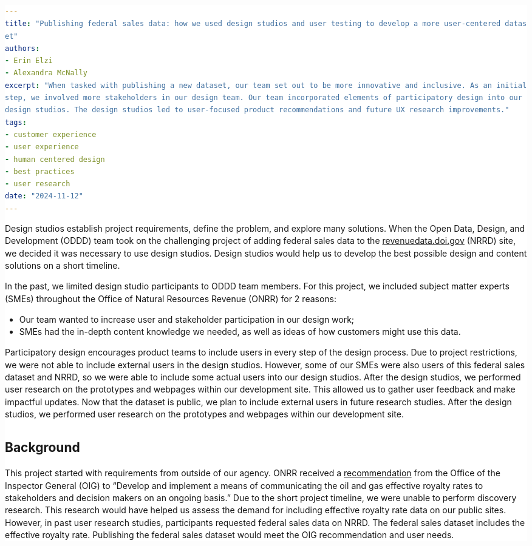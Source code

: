 ```yaml
---
title: "Publishing federal sales data: how we used design studios and user testing to develop a more user-centered dataset"
authors:
- Erin Elzi
- Alexandra McNally
excerpt: "When tasked with publishing a new dataset, our team set out to be more innovative and inclusive. As an initial step, we involved more stakeholders in our design team. Our team incorporated elements of participatory design into our design studios. The design studios led to user-focused product recommendations and future UX research improvements."
tags:
- customer experience
- user experience
- human centered design
- best practices
- user research
date: "2024-11-12"
---
```


Design studios establish project requirements, define the problem, and explore many solutions. When the Open Data, Design, and Development (ODDD) team took on the challenging project of adding federal sales data to the [revenuedata.doi.gov](revenuedata.doi.gov) (NRRD) site, we decided it was necessary to use design studios. Design studios would help us to develop the best possible design and content solutions on a short timeline.

In the past, we limited design studio participants to ODDD team members. For this project, we included subject matter experts (SMEs) throughout the Office of Natural Resources Revenue (ONRR) for 2 reasons: 
- Our team wanted to increase user and stakeholder participation in our design work;   
- SMEs had the in-depth content knowledge we needed, as well as ideas of how customers might use this data.

Participatory design encourages product teams to include users in every step of the design process. Due to project restrictions, we were not able to include external users in the design studios. However, some of our SMEs were also users of this federal sales dataset and NRRD, so we were able to include some actual users into our design studios. After the design studios, we performed user research on the prototypes and webpages within our development site. This allowed us to gather user feedback and make impactful updates. Now that the dataset is public, we plan to include external users in future research studies.
After the design studios, we performed user research on the prototypes and webpages within our development site.

## Background
This project started with requirements from outside of our agency. ONRR received a [recommendation](https://www.oversight.gov/sites/default/files/oig-reports/DOI/Final-Inspection-ReportEffectiveRoyaltyRatesPublic.pdf) from the Office of the Inspector General (OIG) to “Develop and implement a means of communicating the oil and gas effective royalty rates to stakeholders and decision makers on an ongoing basis.” Due to the short project timeline, we were unable to perform discovery research. This research would have helped us assess the demand for including effective royalty rate data on our public sites. However, in past user research studies, participants requested federal sales data on NRRD. The federal sales dataset includes the effective royalty rate. Publishing the federal sales dataset would meet the OIG recommendation and user needs.
